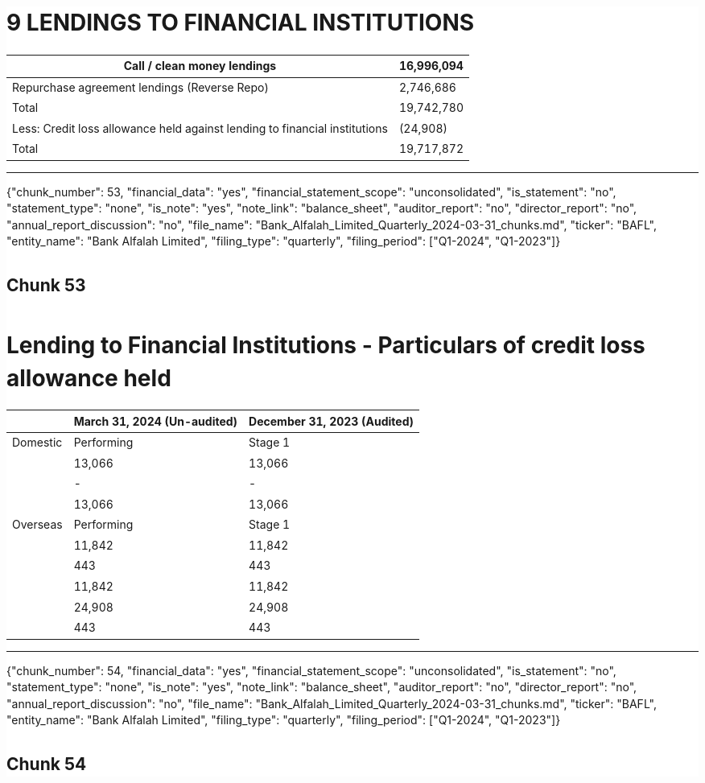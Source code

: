 # 9 LENDINGS TO FINANCIAL INSTITUTIONS

|Call / clean money lendings|16,996,094|
|---|---|
|Repurchase agreement lendings (Reverse Repo)|2,746,686|
|Total|19,742,780|
|Less: Credit loss allowance held against lending to financial institutions|(24,908)|
|Total|19,717,872|

---

{"chunk_number": 53, "financial_data": "yes", "financial_statement_scope": "unconsolidated", "is_statement": "no", "statement_type": "none", "is_note": "yes", "note_link": "balance_sheet", "auditor_report": "no", "director_report": "no", "annual_report_discussion": "no", "file_name": "Bank_Alfalah_Limited_Quarterly_2024-03-31_chunks.md", "ticker": "BAFL", "entity_name": "Bank Alfalah Limited", "filing_type": "quarterly", "filing_period": ["Q1-2024", "Q1-2023"]}
## Chunk 53


# Lending to Financial Institutions - Particulars of credit loss allowance held

| |March 31, 2024 (Un-audited)|December 31, 2023 (Audited)|
|---|---|---|
|Domestic|Performing|Stage 1|
| |13,066|13,066|
| |-|-|
| |13,066|13,066|
|Overseas|Performing|Stage 1|
| |11,842|11,842|
| |443|443|
| |11,842|11,842|
| |24,908|24,908|
| |443|443|

---

{"chunk_number": 54, "financial_data": "yes", "financial_statement_scope": "unconsolidated", "is_statement": "no", "statement_type": "none", "is_note": "yes", "note_link": "balance_sheet", "auditor_report": "no", "director_report": "no", "annual_report_discussion": "no", "file_name": "Bank_Alfalah_Limited_Quarterly_2024-03-31_chunks.md", "ticker": "BAFL", "entity_name": "Bank Alfalah Limited", "filing_type": "quarterly", "filing_period": ["Q1-2024", "Q1-2023"]}
## Chunk 54
